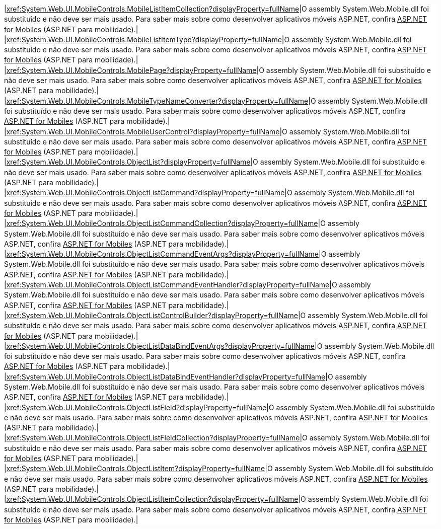|<xref:System.Web.UI.MobileControls.MobileListItemCollection?displayProperty=fullName>|O assembly System.Web.Mobile.dll foi substituído e não deve ser mais usado. Para saber mais sobre como desenvolver aplicativos móveis ASP.NET, confira [ASP.NET for Mobiles](http://go.microsoft.com/fwlink/?LinkId=157231) (ASP.NET para mobilidade).|  
|<xref:System.Web.UI.MobileControls.MobileListItemType?displayProperty=fullName>|O assembly System.Web.Mobile.dll foi substituído e não deve ser mais usado. Para saber mais sobre como desenvolver aplicativos móveis ASP.NET, confira [ASP.NET for Mobiles](http://go.microsoft.com/fwlink/?LinkId=157231) (ASP.NET para mobilidade).|  
|<xref:System.Web.UI.MobileControls.MobilePage?displayProperty=fullName>|O assembly System.Web.Mobile.dll foi substituído e não deve ser mais usado. Para saber mais sobre como desenvolver aplicativos móveis ASP.NET, confira [ASP.NET for Mobiles](http://go.microsoft.com/fwlink/?LinkId=157231) (ASP.NET para mobilidade).|  
|<xref:System.Web.UI.MobileControls.MobileTypeNameConverter?displayProperty=fullName>|O assembly System.Web.Mobile.dll foi substituído e não deve ser mais usado. Para saber mais sobre como desenvolver aplicativos móveis ASP.NET, confira [ASP.NET for Mobiles](http://go.microsoft.com/fwlink/?LinkId=157231) (ASP.NET para mobilidade).|  
|<xref:System.Web.UI.MobileControls.MobileUserControl?displayProperty=fullName>|O assembly System.Web.Mobile.dll foi substituído e não deve ser mais usado. Para saber mais sobre como desenvolver aplicativos móveis ASP.NET, confira [ASP.NET for Mobiles](http://go.microsoft.com/fwlink/?LinkId=157231) (ASP.NET para mobilidade).|  
|<xref:System.Web.UI.MobileControls.ObjectList?displayProperty=fullName>|O assembly System.Web.Mobile.dll foi substituído e não deve ser mais usado. Para saber mais sobre como desenvolver aplicativos móveis ASP.NET, confira [ASP.NET for Mobiles](http://go.microsoft.com/fwlink/?LinkId=157231) (ASP.NET para mobilidade).|  
|<xref:System.Web.UI.MobileControls.ObjectListCommand?displayProperty=fullName>|O assembly System.Web.Mobile.dll foi substituído e não deve ser mais usado. Para saber mais sobre como desenvolver aplicativos móveis ASP.NET, confira [ASP.NET for Mobiles](http://go.microsoft.com/fwlink/?LinkId=157231) (ASP.NET para mobilidade).|  
|<xref:System.Web.UI.MobileControls.ObjectListCommandCollection?displayProperty=fullName>|O assembly System.Web.Mobile.dll foi substituído e não deve ser mais usado. Para saber mais sobre como desenvolver aplicativos móveis ASP.NET, confira [ASP.NET for Mobiles](http://go.microsoft.com/fwlink/?LinkId=157231) (ASP.NET para mobilidade).|  
|<xref:System.Web.UI.MobileControls.ObjectListCommandEventArgs?displayProperty=fullName>|O assembly System.Web.Mobile.dll foi substituído e não deve ser mais usado. Para saber mais sobre como desenvolver aplicativos móveis ASP.NET, confira [ASP.NET for Mobiles](http://go.microsoft.com/fwlink/?LinkId=157231) (ASP.NET para mobilidade).|  
|<xref:System.Web.UI.MobileControls.ObjectListCommandEventHandler?displayProperty=fullName>|O assembly System.Web.Mobile.dll foi substituído e não deve ser mais usado. Para saber mais sobre como desenvolver aplicativos móveis ASP.NET, confira [ASP.NET for Mobiles](http://go.microsoft.com/fwlink/?LinkId=157231) (ASP.NET para mobilidade).|  
|<xref:System.Web.UI.MobileControls.ObjectListControlBuilder?displayProperty=fullName>|O assembly System.Web.Mobile.dll foi substituído e não deve ser mais usado. Para saber mais sobre como desenvolver aplicativos móveis ASP.NET, confira [ASP.NET for Mobiles](http://go.microsoft.com/fwlink/?LinkId=157231) (ASP.NET para mobilidade).|  
|<xref:System.Web.UI.MobileControls.ObjectListDataBindEventArgs?displayProperty=fullName>|O assembly System.Web.Mobile.dll foi substituído e não deve ser mais usado. Para saber mais sobre como desenvolver aplicativos móveis ASP.NET, confira [ASP.NET for Mobiles](http://go.microsoft.com/fwlink/?LinkId=157231) (ASP.NET para mobilidade).|  
|<xref:System.Web.UI.MobileControls.ObjectListDataBindEventHandler?displayProperty=fullName>|O assembly System.Web.Mobile.dll foi substituído e não deve ser mais usado. Para saber mais sobre como desenvolver aplicativos móveis ASP.NET, confira [ASP.NET for Mobiles](http://go.microsoft.com/fwlink/?LinkId=157231) (ASP.NET para mobilidade).|  
|<xref:System.Web.UI.MobileControls.ObjectListField?displayProperty=fullName>|O assembly System.Web.Mobile.dll foi substituído e não deve ser mais usado. Para saber mais sobre como desenvolver aplicativos móveis ASP.NET, confira [ASP.NET for Mobiles](http://go.microsoft.com/fwlink/?LinkId=157231) (ASP.NET para mobilidade).|  
|<xref:System.Web.UI.MobileControls.ObjectListFieldCollection?displayProperty=fullName>|O assembly System.Web.Mobile.dll foi substituído e não deve ser mais usado. Para saber mais sobre como desenvolver aplicativos móveis ASP.NET, confira [ASP.NET for Mobiles](http://go.microsoft.com/fwlink/?LinkId=157231) (ASP.NET para mobilidade).|  
|<xref:System.Web.UI.MobileControls.ObjectListItem?displayProperty=fullName>|O assembly System.Web.Mobile.dll foi substituído e não deve ser mais usado. Para saber mais sobre como desenvolver aplicativos móveis ASP.NET, confira [ASP.NET for Mobiles](http://go.microsoft.com/fwlink/?LinkId=157231) (ASP.NET para mobilidade).|  
|<xref:System.Web.UI.MobileControls.ObjectListItemCollection?displayProperty=fullName>|O assembly System.Web.Mobile.dll foi substituído e não deve ser mais usado. Para saber mais sobre como desenvolver aplicativos móveis ASP.NET, confira [ASP.NET for Mobiles](http://go.microsoft.com/fwlink/?LinkId=157231) (ASP.NET para mobilidade).|  